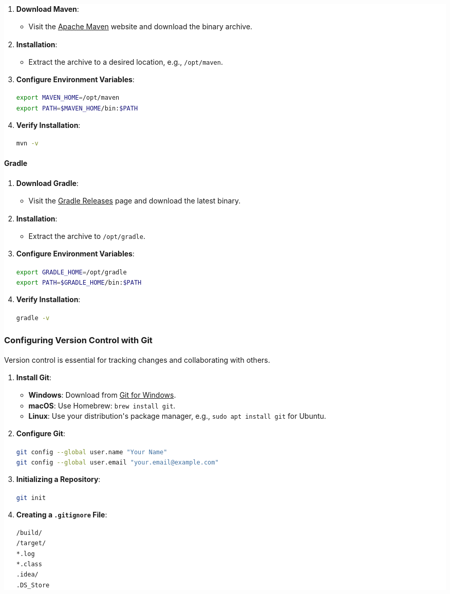 1. **Download Maven**:
   - Visit the [Apache Maven](https://maven.apache.org/download.cgi) website and download the binary archive.

2. **Installation**:
   - Extract the archive to a desired location, e.g., `/opt/maven`.

3. **Configure Environment Variables**:
   ```bash
   export MAVEN_HOME=/opt/maven
   export PATH=$MAVEN_HOME/bin:$PATH
   ```

4. **Verify Installation**:
   ```bash
   mvn -v
   ```

#### Gradle

1. **Download Gradle**:
   - Visit the [Gradle Releases](https://gradle.org/releases/) page and download the latest binary.

2. **Installation**:
   - Extract the archive to `/opt/gradle`.

3. **Configure Environment Variables**:
   ```bash
   export GRADLE_HOME=/opt/gradle
   export PATH=$GRADLE_HOME/bin:$PATH
   ```

4. **Verify Installation**:
   ```bash
   gradle -v
   ```

### Configuring Version Control with Git

Version control is essential for tracking changes and collaborating with others.

1. **Install Git**:
   - **Windows**: Download from [Git for Windows](https://git-scm.com/download/win).
   - **macOS**: Use Homebrew: `brew install git`.
   - **Linux**: Use your distribution's package manager, e.g., `sudo apt install git` for Ubuntu.

2. **Configure Git**:
   ```bash
   git config --global user.name "Your Name"
   git config --global user.email "your.email@example.com"
   ```

3. **Initializing a Repository**:
   ```bash
   git init
   ```

4. **Creating a `.gitignore` File**:
   ```
   /build/
   /target/
   *.log
   *.class
   .idea/
   .DS_Store
   ```
